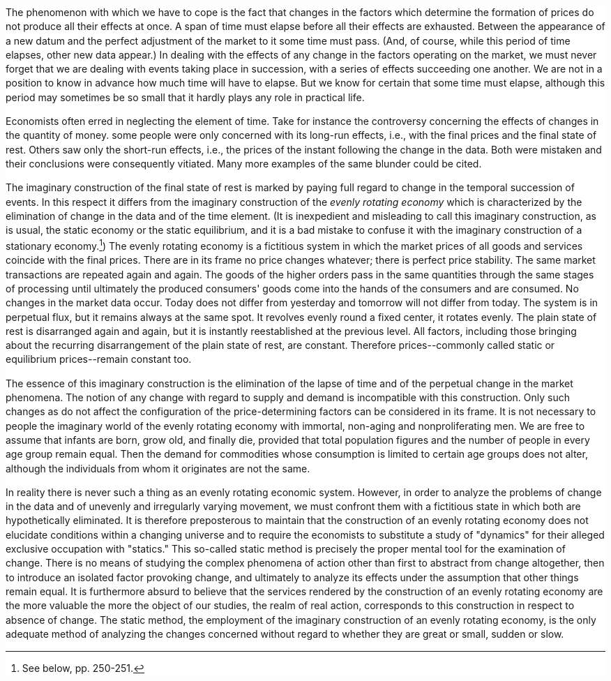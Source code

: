
The phenomenon with which we have to cope is the fact that changes in the factors which determine the formation of prices do not produce all their effects at once. A span of time must elapse before all their effects are exhausted. Between the appearance of a new datum and the perfect adjustment of the market to it some time must pass. (And, of course, while this period of time elapses, other new data appear.) In dealing with the effects of any change in the factors operating on the market, we must never forget that we are dealing with events taking place in succession, with a series of effects succeeding one another. We are not in a position to know in advance how much time will have to elapse. But we know for certain that some time must elapse, although this period may sometimes be so small that it hardly plays any role in practical life.

Economists often erred in neglecting the element of time. Take for instance the controversy concerning the effects of changes in the quantity of money. some people were only concerned with its long-run effects, i.e., with the final prices and the final state of rest. Others saw only the short-run effects, i.e., the prices of the instant following the change in the data. Both were mistaken and their conclusions were consequently vitiated. Many more examples of the same blunder could be cited.

The imaginary construction of the final state of rest is marked by paying full regard to change in the temporal succession of events. In this respect it differs from the imaginary construction of the *evenly rotating economy* which is characterized by the elimination of change in the data and of the time element. (It is inexpedient and misleading to call this imaginary construction, as is usual, the static economy or the static equilibrium, and it is a bad mistake to confuse it with the imaginary construction of a stationary economy.[^10]) The evenly rotating economy is a fictitious system in which the market prices of all goods and services coincide with the final prices. There are in its frame no price changes whatever; there is perfect price stability. The same market transactions are repeated again and again. The goods of the higher orders pass in the same quantities through the same stages of processing until ultimately the produced consumers' goods come into the hands of the consumers and are consumed. No changes in the market data occur. Today does not differ from yesterday and tomorrow will not differ from today. The system is in perpetual flux, but it remains always at the same spot. It revolves evenly round a fixed center, it rotates evenly. The plain state of rest is disarranged again and again, but it is instantly reestablished at the previous level. All factors, including those bringing about the recurring disarrangement of the plain state of rest, are constant. Therefore prices--commonly called static or equilibrium prices--remain constant too.

The essence of this imaginary construction is the elimination of the lapse of time and of the perpetual change in the market phenomena. The notion of any change with regard to supply and demand is incompatible with this construction. Only such changes as do not affect the configuration of the price-determining factors can be considered in its frame. It is not necessary to people the imaginary world of the evenly rotating economy with immortal, non-aging and nonproliferating men. We are free to assume that infants are born, grow old, and finally die, provided that total population figures and the number of people in every age group remain equal. Then the demand for commodities whose consumption is limited to certain age groups does not alter, although the individuals from whom it originates are not the same.

In reality there is never such a thing as an evenly rotating economic system. However, in order to analyze the problems of change in the data and of unevenly and irregularly varying movement, we must confront them with a fictitious state in which both are hypothetically eliminated. It is therefore preposterous to maintain that the construction of an evenly rotating economy does not elucidate conditions within a changing universe and to require the economists to substitute a study of "dynamics" for their alleged exclusive occupation with "statics." This so-called static method is precisely the proper mental tool for the examination of change. There is no means of studying the complex phenomena of action other than first to abstract from change altogether, then to introduce an isolated factor provoking change, and ultimately to analyze its effects under the assumption that other things remain equal. It is furthermore absurd to believe that the services rendered by the construction of an evenly rotating economy are the more valuable the more the object of our studies, the realm of real action, corresponds to this construction in respect to absence of change. The static method, the employment of the imaginary construction of an evenly rotating economy, is the only adequate method of analyzing the changes concerned without regard to whether they are great or small, sudden or slow.


[^9]: For the sake of simplicity we disregard the price fluctuations in the course of the business day.
[^10]: See below, pp. 250-251.
[^11]: Cf. below, pp. 416-419.
[^12]: For a further critical examination of mathematical economics see below, pp. 350-357.